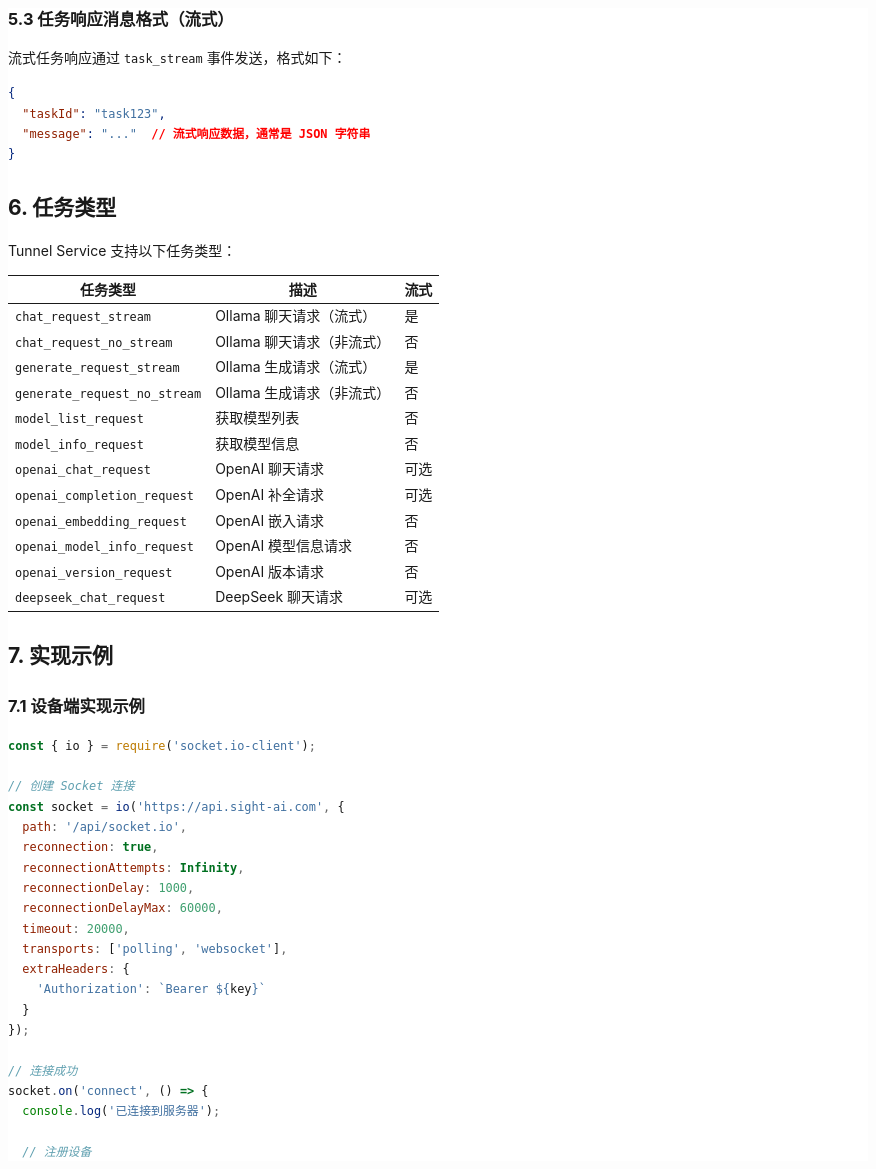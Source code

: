 ### 5.3 任务响应消息格式（流式）

流式任务响应通过 `task_stream` 事件发送，格式如下：

```json
{
  "taskId": "task123",
  "message": "..."  // 流式响应数据，通常是 JSON 字符串
}
```

## 6. 任务类型

Tunnel Service 支持以下任务类型：

| 任务类型 | 描述 | 流式 |
|---------|------|------|
| `chat_request_stream` | Ollama 聊天请求（流式） | 是 |
| `chat_request_no_stream` | Ollama 聊天请求（非流式） | 否 |
| `generate_request_stream` | Ollama 生成请求（流式） | 是 |
| `generate_request_no_stream` | Ollama 生成请求（非流式） | 否 |
| `model_list_request` | 获取模型列表 | 否 |
| `model_info_request` | 获取模型信息 | 否 |
| `openai_chat_request` | OpenAI 聊天请求 | 可选 |
| `openai_completion_request` | OpenAI 补全请求 | 可选 |
| `openai_embedding_request` | OpenAI 嵌入请求 | 否 |
| `openai_model_info_request` | OpenAI 模型信息请求 | 否 |
| `openai_version_request` | OpenAI 版本请求 | 否 |
| `deepseek_chat_request` | DeepSeek 聊天请求 | 可选 |

## 7. 实现示例

### 7.1 设备端实现示例

```javascript
const { io } = require('socket.io-client');

// 创建 Socket 连接
const socket = io('https://api.sight-ai.com', {
  path: '/api/socket.io',
  reconnection: true,
  reconnectionAttempts: Infinity,
  reconnectionDelay: 1000,
  reconnectionDelayMax: 60000,
  timeout: 20000,
  transports: ['polling', 'websocket'],
  extraHeaders: {
    'Authorization': `Bearer ${key}`
  }
});

// 连接成功
socket.on('connect', () => {
  console.log('已连接到服务器');
  
  // 注册设备
```